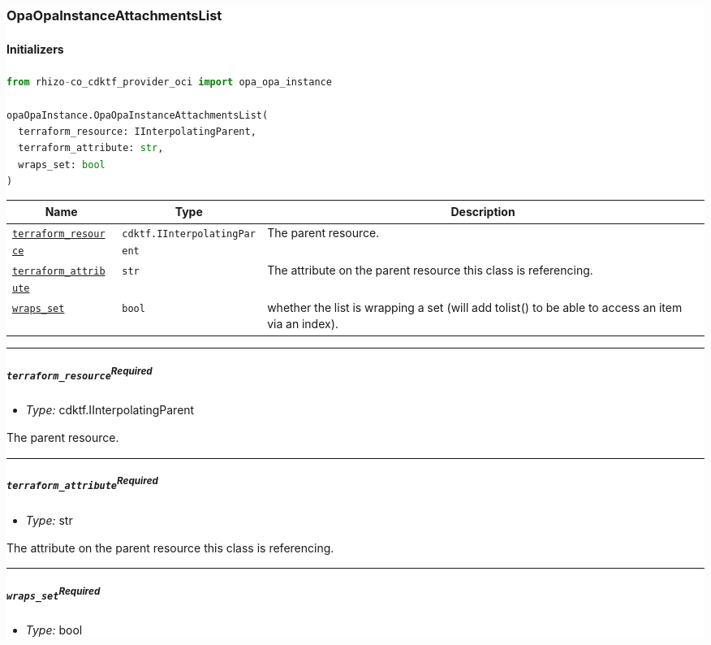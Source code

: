 ### OpaOpaInstanceAttachmentsList <a name="OpaOpaInstanceAttachmentsList" id="rhizo-co-terraform-provider-oci.opaOpaInstance.OpaOpaInstanceAttachmentsList"></a>

#### Initializers <a name="Initializers" id="rhizo-co-terraform-provider-oci.opaOpaInstance.OpaOpaInstanceAttachmentsList.Initializer"></a>

```python
from rhizo-co_cdktf_provider_oci import opa_opa_instance

opaOpaInstance.OpaOpaInstanceAttachmentsList(
  terraform_resource: IInterpolatingParent,
  terraform_attribute: str,
  wraps_set: bool
)
```

| **Name** | **Type** | **Description** |
| --- | --- | --- |
| <code><a href="#rhizo-co-terraform-provider-oci.opaOpaInstance.OpaOpaInstanceAttachmentsList.Initializer.parameter.terraformResource">terraform_resource</a></code> | <code>cdktf.IInterpolatingParent</code> | The parent resource. |
| <code><a href="#rhizo-co-terraform-provider-oci.opaOpaInstance.OpaOpaInstanceAttachmentsList.Initializer.parameter.terraformAttribute">terraform_attribute</a></code> | <code>str</code> | The attribute on the parent resource this class is referencing. |
| <code><a href="#rhizo-co-terraform-provider-oci.opaOpaInstance.OpaOpaInstanceAttachmentsList.Initializer.parameter.wrapsSet">wraps_set</a></code> | <code>bool</code> | whether the list is wrapping a set (will add tolist() to be able to access an item via an index). |

---

##### `terraform_resource`<sup>Required</sup> <a name="terraform_resource" id="rhizo-co-terraform-provider-oci.opaOpaInstance.OpaOpaInstanceAttachmentsList.Initializer.parameter.terraformResource"></a>

- *Type:* cdktf.IInterpolatingParent

The parent resource.

---

##### `terraform_attribute`<sup>Required</sup> <a name="terraform_attribute" id="rhizo-co-terraform-provider-oci.opaOpaInstance.OpaOpaInstanceAttachmentsList.Initializer.parameter.terraformAttribute"></a>

- *Type:* str

The attribute on the parent resource this class is referencing.

---

##### `wraps_set`<sup>Required</sup> <a name="wraps_set" id="rhizo-co-terraform-provider-oci.opaOpaInstance.OpaOpaInstanceAttachmentsList.Initializer.parameter.wrapsSet"></a>

- *Type:* bool
